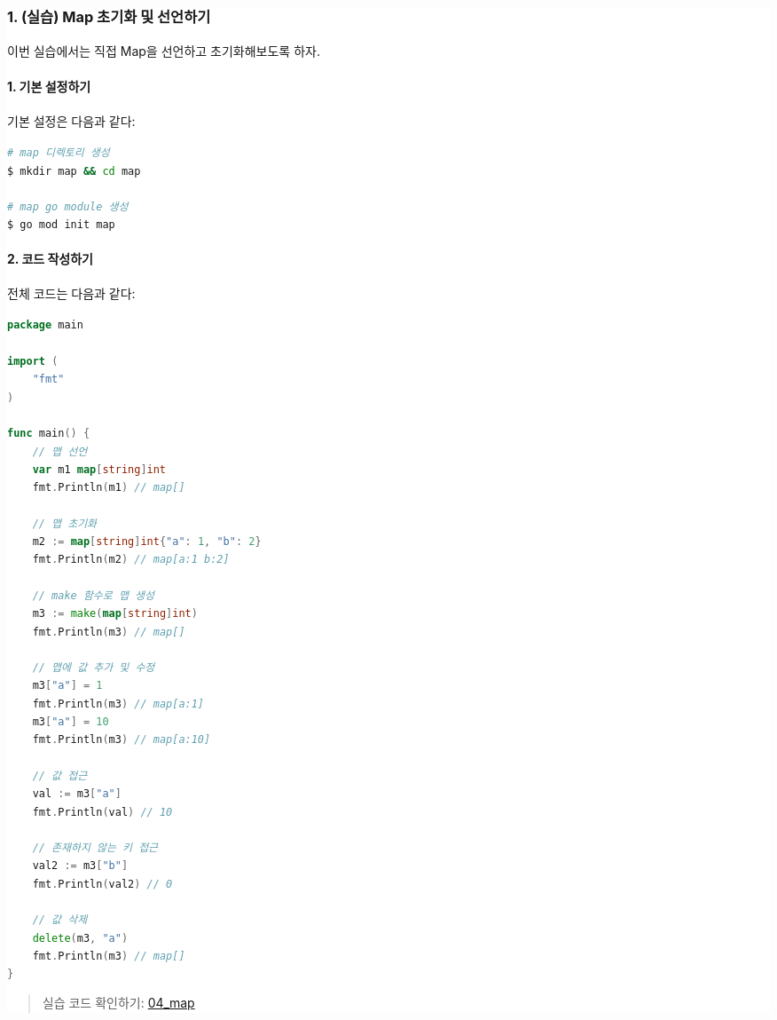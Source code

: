 ### 1. (실습) Map 초기화 및 선언하기
이번 실습에서는 직접 Map을 선언하고 초기화해보도록 하자. 

#### 1. 기본 설정하기
기본 설정은 다음과 같다:
```sh
# map 디렉토리 생성
$ mkdir map && cd map

# map go module 생성 
$ go mod init map
```

#### 2. 코드 작성하기
전체 코드는 다음과 같다:
```go
package main

import (
	"fmt"
)

func main() {
	// 맵 선언
	var m1 map[string]int
	fmt.Println(m1) // map[]

	// 맵 초기화
	m2 := map[string]int{"a": 1, "b": 2}
	fmt.Println(m2) // map[a:1 b:2]

	// make 함수로 맵 생성
	m3 := make(map[string]int)
	fmt.Println(m3) // map[]

	// 맵에 값 추가 및 수정
	m3["a"] = 1
	fmt.Println(m3) // map[a:1]
	m3["a"] = 10
	fmt.Println(m3) // map[a:10]

	// 값 접근
	val := m3["a"]
	fmt.Println(val) // 10

	// 존재하지 않는 키 접근
	val2 := m3["b"]
	fmt.Println(val2) // 0

	// 값 삭제
	delete(m3, "a")
	fmt.Println(m3) // map[]
}
```
> 실습 코드 확인하기: [04_map](../code/04_map/)
